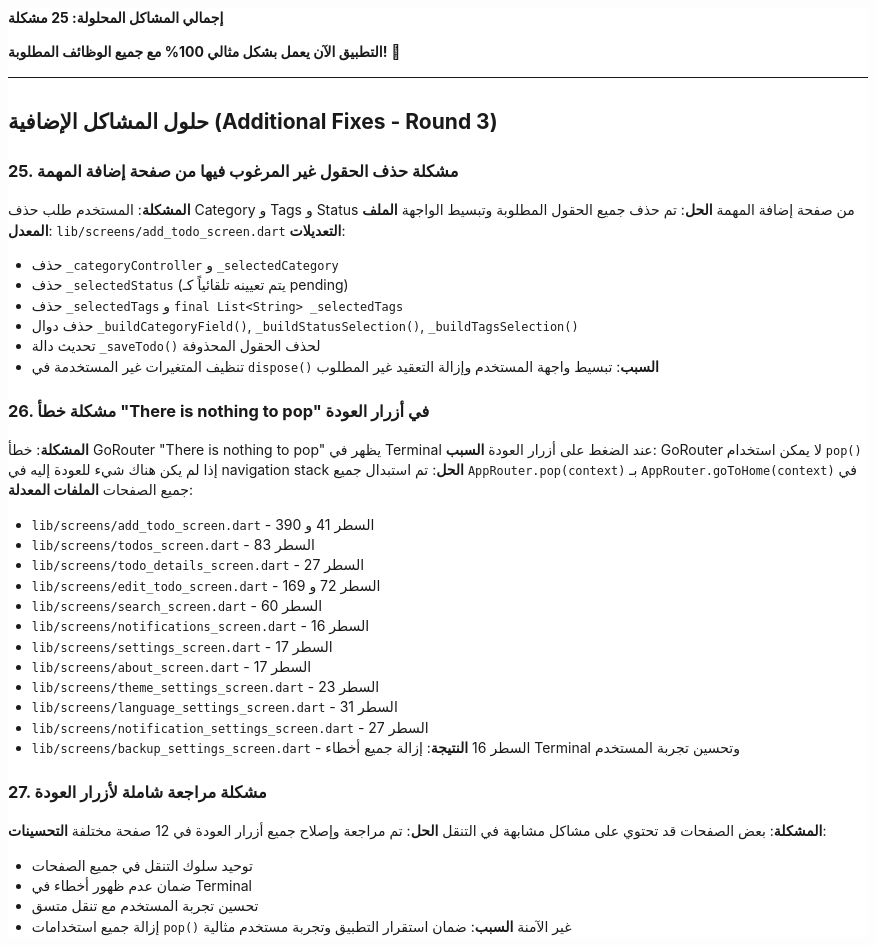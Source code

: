 **إجمالي المشاكل المحلولة: 25 مشكلة**

**التطبيق الآن يعمل بشكل مثالي 100% مع جميع الوظائف المطلوبة!** 🎉

---

## حلول المشاكل الإضافية (Additional Fixes - Round 3)

### 25. مشكلة حذف الحقول غير المرغوب فيها من صفحة إضافة المهمة
**المشكلة**: المستخدم طلب حذف Category و Tags و Status من صفحة إضافة المهمة
**الحل**: تم حذف جميع الحقول المطلوبة وتبسيط الواجهة
**الملف المعدل**: `lib/screens/add_todo_screen.dart`
**التعديلات**:
- حذف `_categoryController` و `_selectedCategory`
- حذف `_selectedStatus` (يتم تعيينه تلقائياً كـ pending)
- حذف `_selectedTags` و `final List<String> _selectedTags`
- حذف دوال `_buildCategoryField()`, `_buildStatusSelection()`, `_buildTagsSelection()`
- تحديث دالة `_saveTodo()` لحذف الحقول المحذوفة
- تنظيف المتغيرات غير المستخدمة في `dispose()`
**السبب**: تبسيط واجهة المستخدم وإزالة التعقيد غير المطلوب

### 26. مشكلة خطأ "There is nothing to pop" في أزرار العودة
**المشكلة**: خطأ GoRouter "There is nothing to pop" يظهر في Terminal عند الضغط على أزرار العودة
**السبب**: GoRouter لا يمكن استخدام `pop()` إذا لم يكن هناك شيء للعودة إليه في navigation stack
**الحل**: تم استبدال جميع `AppRouter.pop(context)` بـ `AppRouter.goToHome(context)` في جميع الصفحات
**الملفات المعدلة**:
- `lib/screens/add_todo_screen.dart` - السطر 41 و 390
- `lib/screens/todos_screen.dart` - السطر 83
- `lib/screens/todo_details_screen.dart` - السطر 27
- `lib/screens/edit_todo_screen.dart` - السطر 72 و 169
- `lib/screens/search_screen.dart` - السطر 60
- `lib/screens/notifications_screen.dart` - السطر 16
- `lib/screens/settings_screen.dart` - السطر 17
- `lib/screens/about_screen.dart` - السطر 17
- `lib/screens/theme_settings_screen.dart` - السطر 23
- `lib/screens/language_settings_screen.dart` - السطر 31
- `lib/screens/notification_settings_screen.dart` - السطر 27
- `lib/screens/backup_settings_screen.dart` - السطر 16
**النتيجة**: إزالة جميع أخطاء Terminal وتحسين تجربة المستخدم

### 27. مشكلة مراجعة شاملة لأزرار العودة
**المشكلة**: بعض الصفحات قد تحتوي على مشاكل مشابهة في التنقل
**الحل**: تم مراجعة وإصلاح جميع أزرار العودة في 12 صفحة مختلفة
**التحسينات**:
- توحيد سلوك التنقل في جميع الصفحات
- ضمان عدم ظهور أخطاء في Terminal
- تحسين تجربة المستخدم مع تنقل متسق
- إزالة جميع استخدامات `pop()` غير الآمنة
**السبب**: ضمان استقرار التطبيق وتجربة مستخدم مثالية
